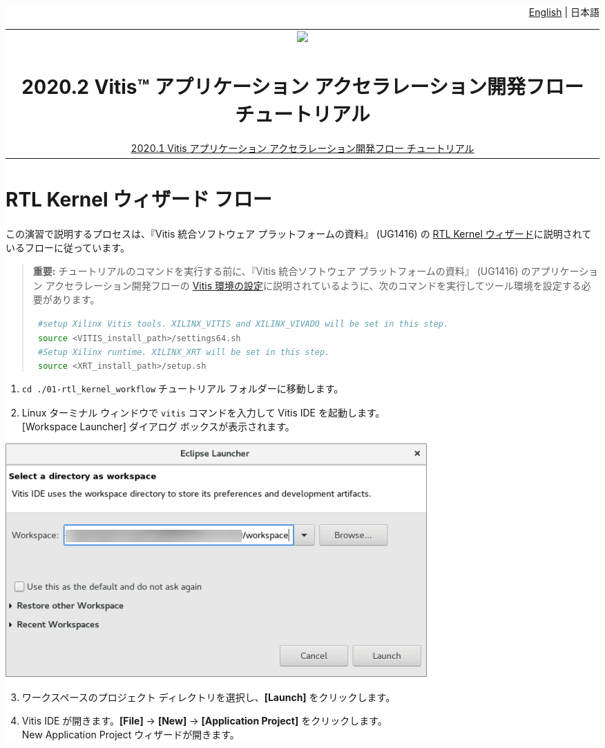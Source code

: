 <p align="right"><a href="../../../../README.md">English</a> | <a>日本語</a></p>
<table class="sphinxhide">
 <tr>
   <td align="center"><img src="https://japan.xilinx.com/content/dam/xilinx/imgs/press/media-kits/corporate/xilinx-logo.png" width="30%"/><h1>2020.2 Vitis™ アプリケーション アクセラレーション開発フロー チュートリアル</h1><a href="https://github.com/Xilinx/Vitis-Tutorials/tree/2020.1">2020.1 Vitis アプリケーション アクセラレーション開発フロー チュートリアル</a></td>
 </tr>
</table>

# RTL Kernel ウィザード フロー

この演習で説明するプロセスは、『Vitis 統合ソフトウェア プラットフォームの資料』 (UG1416) の [RTL Kernel ウィザード](https://japan.xilinx.com/html_docs/xilinx2020_2/vitis_doc/rtl_kernel_wizard.html#ouz1504034324041)に説明されているフローに従っています。

> **重要:** チュートリアルのコマンドを実行する前に、『Vitis 統合ソフトウェア プラットフォームの資料』 (UG1416) のアプリケーション アクセラレーション開発フローの [Vitis 環境の設定](https://japan.xilinx.com/html_docs/xilinx2020_2/vitis_doc/settingupvitisenvironment.html#zks1565446519267)に説明されているように、次のコマンドを実行してツール環境を設定する必要があります。
>
> ```bash
>  #setup Xilinx Vitis tools. XILINX_VITIS and XILINX_VIVADO will be set in this step.
>  source <VITIS_install_path>/settings64.sh
>  #Setup Xilinx runtime. XILINX_XRT will be set in this step.
>  source <XRT_install_path>/setup.sh
> ```

1. `cd ./01-rtl_kernel_workflow` チュートリアル フォルダーに移動します。

2. Linux ターミナル ウィンドウで `vitis` コマンドを入力して Vitis IDE を起動します。  
\[Workspace Launcher] ダイアログ ボックスが表示されます。  

![Vitis ワークスペース](images/192_vitis_launcher.png)

3. ワークスペースのプロジェクト ディレクトリを選択し、**\[Launch]** をクリックします。

4. Vitis IDE が開きます。**\[File]** → **\[New]** → **\[Application Project]** をクリックします。  
New Application Project ウィザードが開きます。
